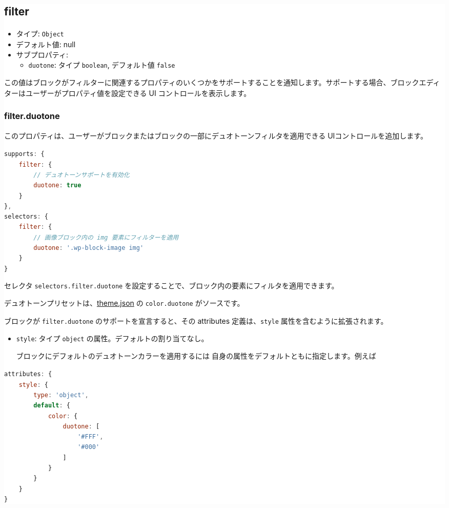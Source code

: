 ## filter


-   タイプ: `Object`
-   デフォルト値: null
-   サブプロパティ:
    -   `duotone`: タイプ `boolean`, デフォルト値 `false`


この値はブロックがフィルターに関連するプロパティのいくつかをサポートすることを通知します。サポートする場合、ブロックエディターはユーザーがプロパティ値を設定できる UI コントロールを表示します。

### filter.duotone


このプロパティは、ユーザーがブロックまたはブロックの一部にデュオトーンフィルタを適用できる UIコントロールを追加します。


```js
supports: {
    filter: {
        // デュオトーンサポートを有効化
        duotone: true
    }
},
selectors: {
    filter: {
        // 画像ブロック内の img 要素にフィルターを適用
        duotone: '.wp-block-image img'
    }
}
```


セレクタ `selectors.filter.duotone` を設定することで、ブロック内の要素にフィルタを適用できます。

デュオトーンプリセットは、[theme.json](https://ja.wordpress.org/team/handbook/block-editor/how-to-guides/themes/global-settings-and-styles/) の `color.duotone` がソースです。

ブロックが `filter.duotone` のサポートを宣言すると、その attributes 定義は、`style` 属性を含むように拡張されます。


-   `style`: タイプ `object` の属性。デフォルトの割り当てなし。

    ブロックにデフォルトのデュオトーンカラーを適用するには 自身の属性をデフォルトともに指定します。例えば

```js
attributes: {
    style: {
        type: 'object',
        default: {
            color: {
                duotone: [
                    '#FFF',
                    '#000'
                ]
            }
        }
    }
}
```
